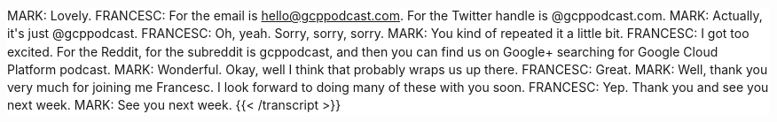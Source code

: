 MARK: Lovely.
FRANCESC: For the email is hello@gcppodcast.com. For the Twitter handle is @gcppodcast.com.
MARK: Actually, it's just @gcppodcast.
FRANCESC: Oh, yeah. Sorry, sorry, sorry.
MARK: You kind of repeated it a little bit.
FRANCESC: I got too excited. For the Reddit, for the subreddit is gcppodcast, and then you can find us on Google+ searching for Google Cloud Platform podcast.
MARK: Wonderful. Okay, well I think that probably wraps us up there.
FRANCESC: Great.
MARK: Well, thank you very much for joining me Francesc. I look forward to doing many of these with you soon.
FRANCESC: Yep. Thank you and see you next week.
MARK: See you next week. 
{{< /transcript >}}
